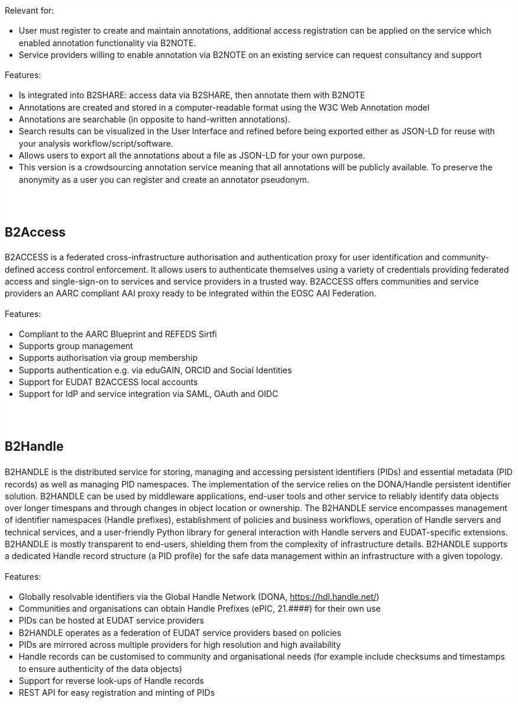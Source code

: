 Relevant for:
- User must register to create and maintain annotations, additional access registration can be applied on the service which enabled annotation functionality via B2NOTE.
- Service providers willing to enable annotation via B2NOTE on an existing service can request consultancy and support

Features:
- Is integrated into B2SHARE: access data via B2SHARE, then annotate them with B2NOTE
- Annotations are created and stored in a computer-readable format using the W3C Web Annotation model
- Annotations are searchable (in opposite to hand-written annotations). 
- Search results can be visualized in the User Interface and refined before being exported either as JSON-LD for reuse with your analysis workflow/script/software. 
- Allows users to export all the annotations about a file as JSON-LD for your own purpose. 
- This version is a crowdsourcing annotation service meaning that all annotations will be publicly available. To preserve the anonymity as a user you can register and create an annotator pseudonym.


</br>

## B2Access
B2ACCESS is a federated cross-infrastructure authorisation and authentication proxy for user identification and community-defined access control enforcement. It allows users to authenticate themselves using a variety of credentials providing federated access and single-sign-on to services and service providers in a trusted way. B2ACCESS offers communities and service providers an AARC compliant AAI proxy ready to be integrated within the EOSC AAI Federation.

Features:
- Compliant to the AARC Blueprint and REFEDS Sirtfi
- Supports group management
- Supports authorisation via group membership
- Supports authentication e.g. via eduGAIN, ORCID and Social Identities
- Support for EUDAT B2ACCESS local accounts
- Support for IdP and service integration via SAML, OAuth and OIDC


</br>

## B2Handle
B2HANDLE is the distributed service for storing, managing and accessing persistent identifiers (PIDs) and essential metadata (PID records) as well as managing PID namespaces. The implementation of the service relies on the DONA/Handle persistent identifier solution. B2HANDLE can be used by middleware applications, end-user tools and other service to reliably identify data objects over longer timespans and through changes in object location or ownership. The B2HANDLE service encompasses management of identifier namespaces (Handle prefixes), establishment of policies and business workflows, operation of Handle servers and technical services, and a user-friendly Python library for general interaction with Handle servers and EUDAT-specific extensions. B2HANDLE is mostly transparent to end-users, shielding them from the complexity of infrastructure details. B2HANDLE supports a dedicated Handle record structure (a PID profile) for the safe data management within an infrastructure with a given topology.

Features:
- Globally resolvable identifiers via the Global Handle Network (DONA, https://hdl.handle.net/)
- Communities and organisations can obtain Handle Prefixes (ePIC, 21.####) for their own use
- PIDs can be hosted at EUDAT service providers
- B2HANDLE operates as a federation of EUDAT service providers based on policies
- PIDs are mirrored across multiple providers for high resolution and high availability
- Handle records can be customised to community and organisational needs (for example include checksums and timestamps to ensure authenticity of the data objects)
- Support for reverse look-ups of Handle records
- REST API for easy registration and minting of PIDs